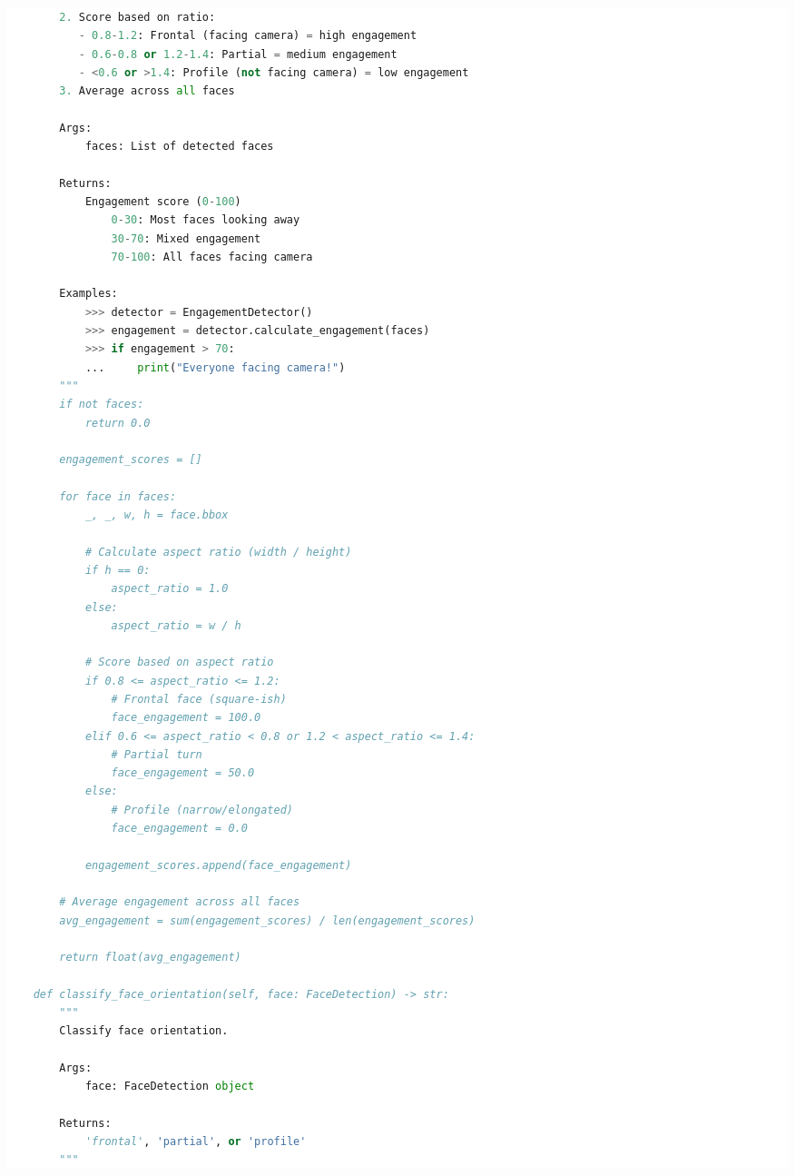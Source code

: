 ```python
        2. Score based on ratio:
           - 0.8-1.2: Frontal (facing camera) = high engagement
           - 0.6-0.8 or 1.2-1.4: Partial = medium engagement
           - <0.6 or >1.4: Profile (not facing camera) = low engagement
        3. Average across all faces

        Args:
            faces: List of detected faces

        Returns:
            Engagement score (0-100)
                0-30: Most faces looking away
                30-70: Mixed engagement
                70-100: All faces facing camera

        Examples:
            >>> detector = EngagementDetector()
            >>> engagement = detector.calculate_engagement(faces)
            >>> if engagement > 70:
            ...     print("Everyone facing camera!")
        """
        if not faces:
            return 0.0

        engagement_scores = []

        for face in faces:
            _, _, w, h = face.bbox

            # Calculate aspect ratio (width / height)
            if h == 0:
                aspect_ratio = 1.0
            else:
                aspect_ratio = w / h

            # Score based on aspect ratio
            if 0.8 <= aspect_ratio <= 1.2:
                # Frontal face (square-ish)
                face_engagement = 100.0
            elif 0.6 <= aspect_ratio < 0.8 or 1.2 < aspect_ratio <= 1.4:
                # Partial turn
                face_engagement = 50.0
            else:
                # Profile (narrow/elongated)
                face_engagement = 0.0

            engagement_scores.append(face_engagement)

        # Average engagement across all faces
        avg_engagement = sum(engagement_scores) / len(engagement_scores)

        return float(avg_engagement)

    def classify_face_orientation(self, face: FaceDetection) -> str:
        """
        Classify face orientation.

        Args:
            face: FaceDetection object

        Returns:
            'frontal', 'partial', or 'profile'
        """
```